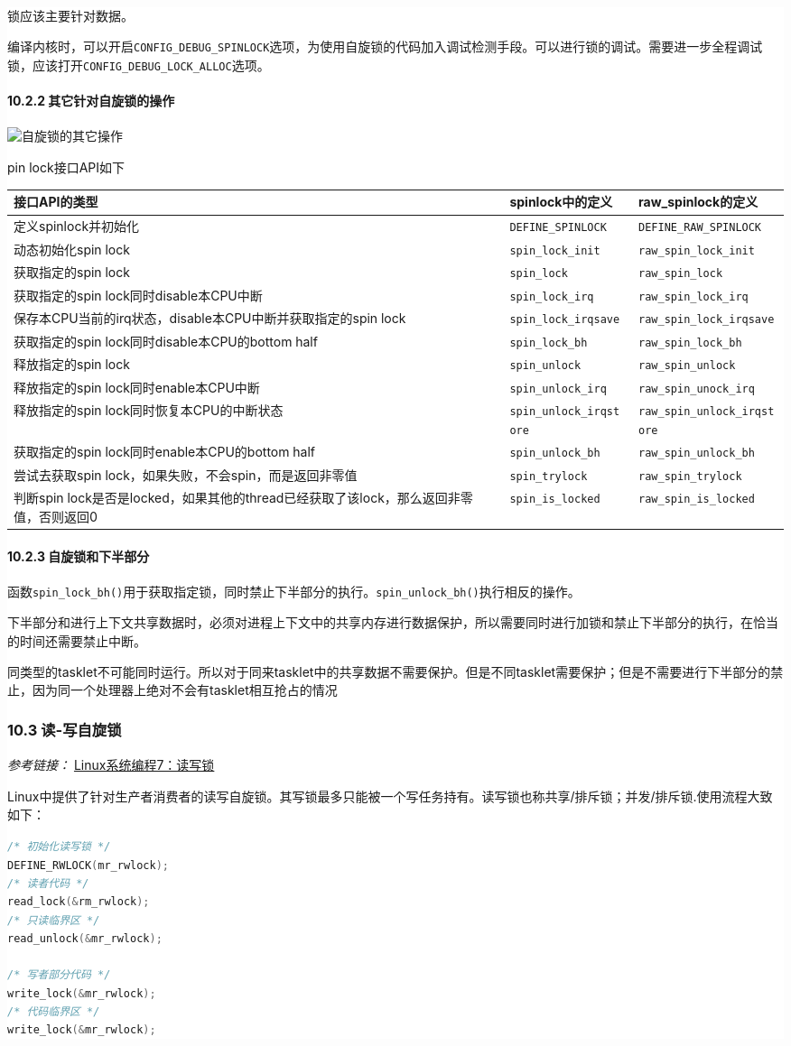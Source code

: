 锁应该主要针对数据。

编译内核时，可以开启`CONFIG_DEBUG_SPINLOCK`选项，为使用自旋锁的代码加入调试检测手段。可以进行锁的调试。需要进一步全程调试锁，应该打开`CONFIG_DEBUG_LOCK_ALLOC`选项。

#### 10.2.2 其它针对自旋锁的操作

![自旋锁的其它操作](https://wangpengcheng.github.io/img/2019-10-27-16-22-10.png)

pin lock接口API如下

|接口API的类型|spinlock中的定义|raw_spinlock的定义|
|:---|:---|:---|
|定义spinlock并初始化|`DEFINE_SPINLOCK`|`DEFINE_RAW_SPINLOCK`|
|动态初始化spin lock|`spin_lock_init`|`raw_spin_lock_init`|
|获取指定的spin lock|`spin_lock`|`raw_spin_lock`|
|获取指定的spin lock同时disable本CPU中断|`spin_lock_irq`|`raw_spin_lock_irq`|
|保存本CPU当前的irq状态，disable本CPU中断并获取指定的spin lock|`spin_lock_irqsave`|`raw_spin_lock_irqsave`|
|获取指定的spin lock同时disable本CPU的bottom half|`spin_lock_bh`|`raw_spin_lock_bh`|
|释放指定的spin lock|` spin_unlock	`|`raw_spin_unlock`|
|释放指定的spin lock同时enable本CPU中断|`spin_unlock_irq`|`raw_spin_unock_irq`|
|释放指定的spin lock同时恢复本CPU的中断状态|`spin_unlock_irqstore`|`raw_spin_unlock_irqstore`|
|获取指定的spin lock同时enable本CPU的bottom half|`spin_unlock_bh`|`raw_spin_unlock_bh`|
|尝试去获取spin lock，如果失败，不会spin，而是返回非零值|`spin_trylock`|`raw_spin_trylock`|
|判断spin lock是否是locked，如果其他的thread已经获取了该lock，那么返回非零值，否则返回0|`spin_is_locked`|`raw_spin_is_locked`|


#### 10.2.3 自旋锁和下半部分

函数`spin_lock_bh()`用于获取指定锁，同时禁止下半部分的执行。`spin_unlock_bh()`执行相反的操作。

下半部分和进行上下文共享数据时，必须对进程上下文中的共享内存进行数据保护，所以需要同时进行加锁和禁止下半部分的执行，在恰当的时间还需要禁止中断。

同类型的tasklet不可能同时运行。所以对于同来tasklet中的共享数据不需要保护。但是不同tasklet需要保护；但是不需要进行下半部分的禁止，因为同一个处理器上绝对不会有tasklet相互抢占的情况

### 10.3 读-写自旋锁
_参考链接：_ [Linux系统编程7：读写锁](https://www.jianshu.com/p/a62bd5ae5d8c)

Linux中提供了针对生产者消费者的读写自旋锁。其写锁最多只能被一个写任务持有。读写锁也称共享/排斥锁；并发/排斥锁.使用流程大致如下：

```c
/* 初始化读写锁 */
DEFINE_RWLOCK(mr_rwlock);
/* 读者代码 */
read_lock(&rm_rwlock);
/* 只读临界区 */
read_unlock(&mr_rwlock);

/* 写者部分代码 */
write_lock(&mr_rwlock);
/* 代码临界区 */
write_lock(&mr_rwlock);
```
